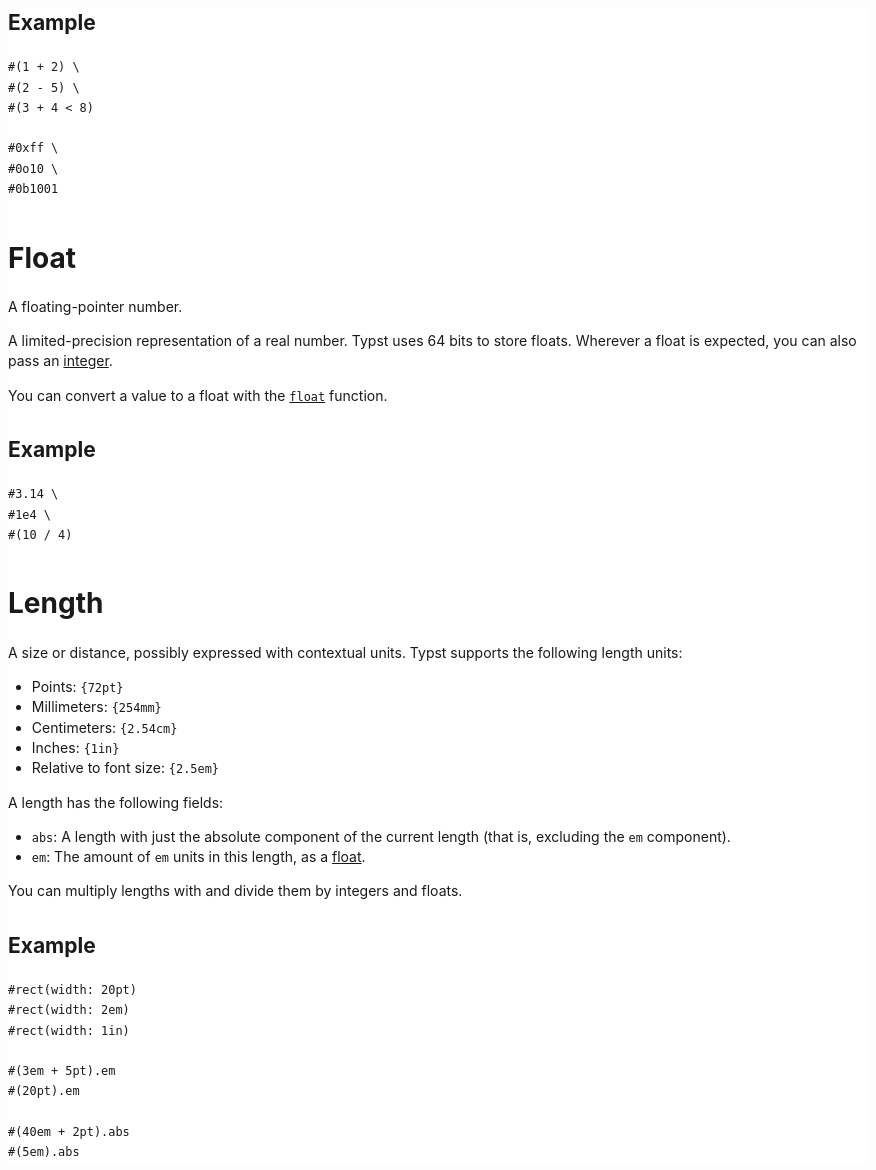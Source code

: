 ## Example
```example
#(1 + 2) \
#(2 - 5) \
#(3 + 4 < 8)

#0xff \
#0o10 \
#0b1001
```

# Float
A floating-pointer number.

A limited-precision representation of a real number. Typst uses 64 bits to
store floats. Wherever a float is expected, you can also pass an
[integer]($type/integer).

You can convert a value to a float with the [`float`]($func/float) function.

## Example
```example
#3.14 \
#1e4 \
#(10 / 4)
```

# Length
A size or distance, possibly expressed with contextual units.
Typst supports the following length units:

- Points: `{72pt}`
- Millimeters: `{254mm}`
- Centimeters: `{2.54cm}`
- Inches: `{1in}`
- Relative to font size: `{2.5em}`

A length has the following fields:

- `abs`: A length with just the absolute component of the current length
(that is, excluding the `em` component).
- `em`: The amount of `em` units in this length, as a [float]($type/float).

You can multiply lengths with and divide them by integers and floats.

## Example
```example
#rect(width: 20pt)
#rect(width: 2em)
#rect(width: 1in)

#(3em + 5pt).em
#(20pt).em

#(40em + 2pt).abs
#(5em).abs
```

